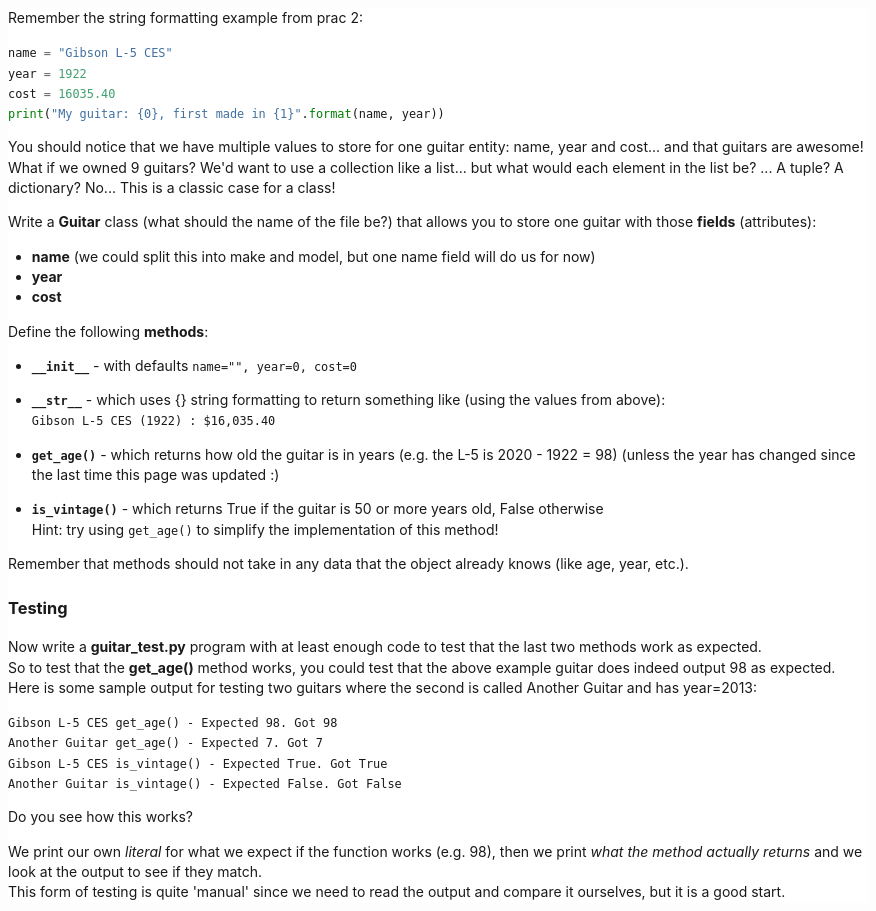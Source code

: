 Remember the string formatting example from prac 2:

```python
name = "Gibson L-5 CES"
year = 1922
cost = 16035.40
print("My guitar: {0}, first made in {1}".format(name, year))
```

You should notice that we have multiple values to store for one guitar entity:
name, year and cost... and that guitars are awesome! What if we owned 9 guitars? 
We'd want to use a collection like a list... but what would each element in the list be?
... A tuple? A dictionary? No... This is a classic case for a class!  

Write a **Guitar** class (what should the name of the file be?) that allows you to store 
one guitar with those **fields** (attributes):

-   **name** (we could split this into make and model, but one name field will do us for now)
-   **year**
-   **cost**

Define the following **methods**:

-   **`__init__`** - with defaults `name="", year=0, cost=0`

-   **`__str__`** - which uses {} string formatting to return
    something like (using the values from above):  
    `Gibson L-5 CES (1922) : $16,035.40`

-   **`get_age()`** - which returns how old the guitar is in years (e.g.
    the L-5 is 2020 - 1922 = 98) 
    (unless the year has changed since the last time this page was updated :)

-   **`is_vintage()`** - which returns True if the guitar is 50 or more
    years old, False otherwise  
    Hint: try using `get_age()` to simplify the implementation of this
    method!

Remember that methods should not take in any data that the object
already knows (like age, year, etc.).

### Testing

Now write a **guitar_test.py** program with at least enough code to
test that the last two methods work as expected.  
So to test that the **get_age()** method works, you could test that the
above example guitar does indeed output 98 as expected. Here is some
sample output for testing two guitars where the second is called 
Another Guitar and has year=2013:

    Gibson L-5 CES get_age() - Expected 98. Got 98
    Another Guitar get_age() - Expected 7. Got 7
    Gibson L-5 CES is_vintage() - Expected True. Got True
    Another Guitar is_vintage() - Expected False. Got False

Do you see how this works?

We print our own *literal* for what we expect if the function works (e.g. 98),
then we print *what the method actually returns* and we look at the output
to see if they match.  
This form of testing is quite 'manual' since we need to read the output and 
compare it ourselves, but it is a good start.
